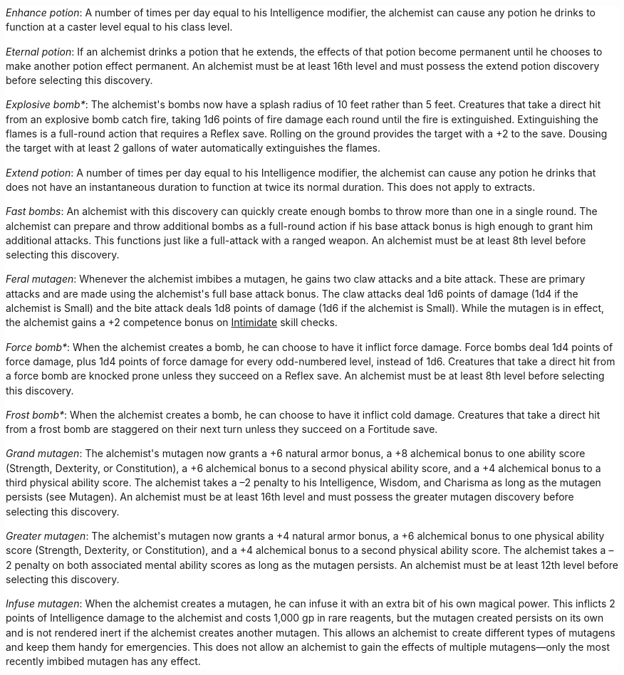 _Enhance potion_: A number of times per day equal to his Intelligence modifier, the alchemist can cause any potion he drinks to function at a caster level equal to his class level.

_Eternal potion_: If an alchemist drinks a potion that he extends, the effects of that potion become permanent until he chooses to make another potion effect permanent. An alchemist must be at least 16th level and must possess the extend potion discovery before selecting this discovery.

_Explosive bomb\*_: The alchemist's bombs now have a splash radius of 10 feet rather than 5 feet. Creatures that take a direct hit from an explosive bomb catch fire, taking 1d6 points of fire damage each round until the fire is extinguished. Extinguishing the flames is a full-round action that requires a Reflex save. Rolling on the ground provides the target with a +2 to the save. Dousing the target with at least 2 gallons of water automatically extinguishes the flames.

_Extend potion_: A number of times per day equal to his Intelligence modifier, the alchemist can cause any potion he drinks that does not have an instantaneous duration to function at twice its normal duration. This does not apply to extracts.

_Fast bombs_: An alchemist with this discovery can quickly create enough bombs to throw more than one in a single round. The alchemist can prepare and throw additional bombs as a full-round action if his base attack bonus is high enough to grant him additional attacks. This functions just like a full-attack with a ranged weapon. An alchemist must be at least 8th level before selecting this discovery.

_Feral mutagen_: Whenever the alchemist imbibes a mutagen, he gains two claw attacks and a bite attack. These are primary attacks and are made using the alchemist's full base attack bonus. The claw attacks deal 1d6 points of damage (1d4 if the alchemist is Small) and the bite attack deals 1d8 points of damage (1d6 if the alchemist is Small). While the mutagen is in effect, the alchemist gains a +2 competence bonus on [Intimidate](../../skills/intimidate.html#_intimidate) skill checks.

_Force bomb\*_: When the alchemist creates a bomb, he can choose to have it inflict force damage. Force bombs deal 1d4 points of force damage, plus 1d4 points of force damage for every odd-numbered level, instead of 1d6. Creatures that take a direct hit from a force bomb are knocked prone unless they succeed on a Reflex save. An alchemist must be at least 8th level before selecting this discovery.

_Frost bomb\*_: When the alchemist creates a bomb, he can choose to have it inflict cold damage. Creatures that take a direct hit from a frost bomb are staggered on their next turn unless they succeed on a Fortitude save.

_Grand mutagen_: The alchemist's mutagen now grants a +6 natural armor bonus, a +8 alchemical bonus to one ability score (Strength, Dexterity, or Constitution), a +6 alchemical bonus to a second physical ability score, and a +4 alchemical bonus to a third physical ability score. The alchemist takes a –2 penalty to his Intelligence, Wisdom, and Charisma as long as the mutagen persists (see Mutagen). An alchemist must be at least 16th level and must possess the greater mutagen discovery before selecting this discovery.

_Greater mutagen_: The alchemist's mutagen now grants a +4 natural armor bonus, a +6 alchemical bonus to one physical ability score (Strength, Dexterity, or Constitution), and a +4 alchemical bonus to a second physical ability score. The alchemist takes a –2 penalty on both associated mental ability scores as long as the mutagen persists. An alchemist must be at least 12th level before selecting this discovery.

_Infuse mutagen_: When the alchemist creates a mutagen, he can infuse it with an extra bit of his own magical power. This inflicts 2 points of Intelligence damage to the alchemist and costs 1,000 gp in rare reagents, but the mutagen created persists on its own and is not rendered inert if the alchemist creates another mutagen. This allows an alchemist to create different types of mutagens and keep them handy for emergencies. This does not allow an alchemist to gain the effects of multiple mutagens—only the most recently imbibed mutagen has any effect.
